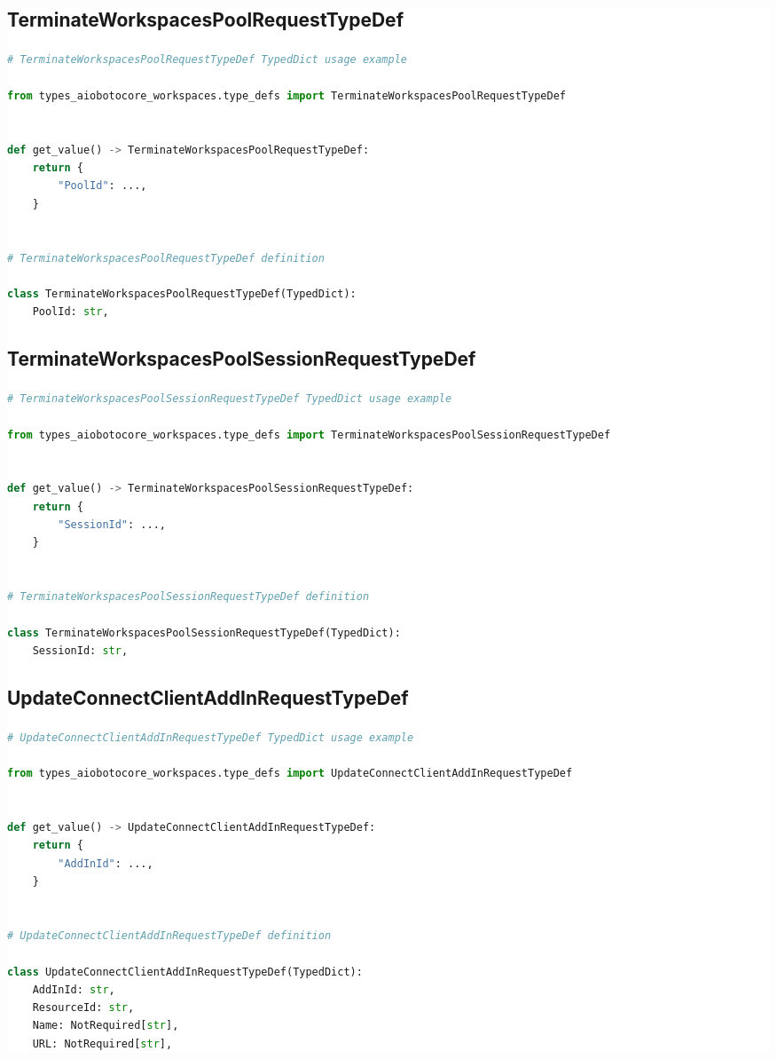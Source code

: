 
## TerminateWorkspacesPoolRequestTypeDef

```python
# TerminateWorkspacesPoolRequestTypeDef TypedDict usage example

from types_aiobotocore_workspaces.type_defs import TerminateWorkspacesPoolRequestTypeDef


def get_value() -> TerminateWorkspacesPoolRequestTypeDef:
    return {
        "PoolId": ...,
    }


# TerminateWorkspacesPoolRequestTypeDef definition

class TerminateWorkspacesPoolRequestTypeDef(TypedDict):
    PoolId: str,
```


## TerminateWorkspacesPoolSessionRequestTypeDef

```python
# TerminateWorkspacesPoolSessionRequestTypeDef TypedDict usage example

from types_aiobotocore_workspaces.type_defs import TerminateWorkspacesPoolSessionRequestTypeDef


def get_value() -> TerminateWorkspacesPoolSessionRequestTypeDef:
    return {
        "SessionId": ...,
    }


# TerminateWorkspacesPoolSessionRequestTypeDef definition

class TerminateWorkspacesPoolSessionRequestTypeDef(TypedDict):
    SessionId: str,
```


## UpdateConnectClientAddInRequestTypeDef

```python
# UpdateConnectClientAddInRequestTypeDef TypedDict usage example

from types_aiobotocore_workspaces.type_defs import UpdateConnectClientAddInRequestTypeDef


def get_value() -> UpdateConnectClientAddInRequestTypeDef:
    return {
        "AddInId": ...,
    }


# UpdateConnectClientAddInRequestTypeDef definition

class UpdateConnectClientAddInRequestTypeDef(TypedDict):
    AddInId: str,
    ResourceId: str,
    Name: NotRequired[str],
    URL: NotRequired[str],
```